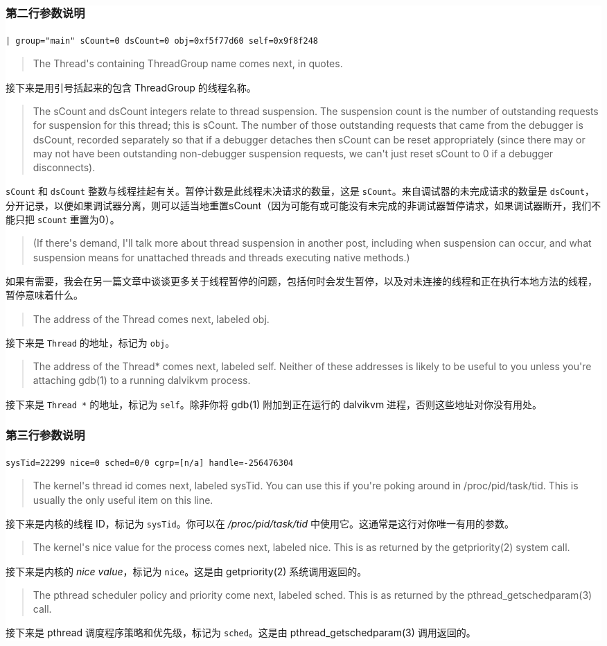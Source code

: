 
### 第二行参数说明
```
| group="main" sCount=0 dsCount=0 obj=0xf5f77d60 self=0x9f8f248
```

> The Thread's containing ThreadGroup name comes next, in quotes.

接下来是用引号括起来的包含 ThreadGroup 的线程名称。


> The sCount and dsCount integers relate to thread suspension. The suspension count is the number of outstanding requests for suspension for this thread; this is sCount. The number of those outstanding requests that came from the debugger is dsCount, recorded separately so that if a debugger detaches then sCount can be reset appropriately (since there may or may not have been outstanding non-debugger suspension requests, we can't just reset sCount to 0 if a debugger disconnects).

<code>sCount</code> 和 <code>dsCount</code> 整数与线程挂起有关。暂停计数是此线程未决请求的数量，这是 <code>sCount</code>。来自调试器的未完成请求的数量是 <code>dsCount</code>，分开记录，以便如果调试器分离，则可以适当地重置sCount（因为可能有或可能没有未完成的非调试器暂停请求，如果调试器断开，我们不能只把 <code>sCount</code> 重置为0）。


> (If there's demand, I'll talk more about thread suspension in another post, including when suspension can occur, and what suspension means for unattached threads and threads executing native methods.)

如果有需要，我会在另一篇文章中谈谈更多关于线程暂停的问题，包括何时会发生暂停，以及对未连接的线程和正在执行本地方法的线程，暂停意味着什么。


> The address of the Thread comes next, labeled obj.

接下来是 <code>Thread</code> 的地址，标记为 <code>obj</code>。


> The address of the Thread* comes next, labeled self. Neither of these addresses is likely to be useful to you unless you're attaching gdb(1) to a running dalvikvm process.

接下来是 <code>Thread *</code> 的地址，标记为 <code>self</code>。除非你将 gdb(1) 附加到正在运行的 dalvikvm 进程，否则这些地址对你没有用处。


### 第三行参数说明
```
sysTid=22299 nice=0 sched=0/0 cgrp=[n/a] handle=-256476304
```

> The kernel's thread id comes next, labeled sysTid. You can use this if you're poking around in /proc/pid/task/tid. This is usually the only useful item on this line.

接下来是内核的线程 ID，标记为 <code>sysTid</code>。你可以在 */proc/pid/task/tid* 中使用它。这通常是这行对你唯一有用的参数。


> The kernel's nice value for the process comes next, labeled nice. This is as returned by the getpriority(2) system call.

接下来是内核的 *nice value*，标记为 <code>nice</code>。这是由 getpriority(2) 系统调用返回的。


> The pthread scheduler policy and priority come next, labeled sched. This is as returned by the pthread_getschedparam(3) call.

接下来是 pthread 调度程序策略和优先级，标记为 <code>sched</code>。这是由 pthread_getschedparam(3) 调用返回的。

